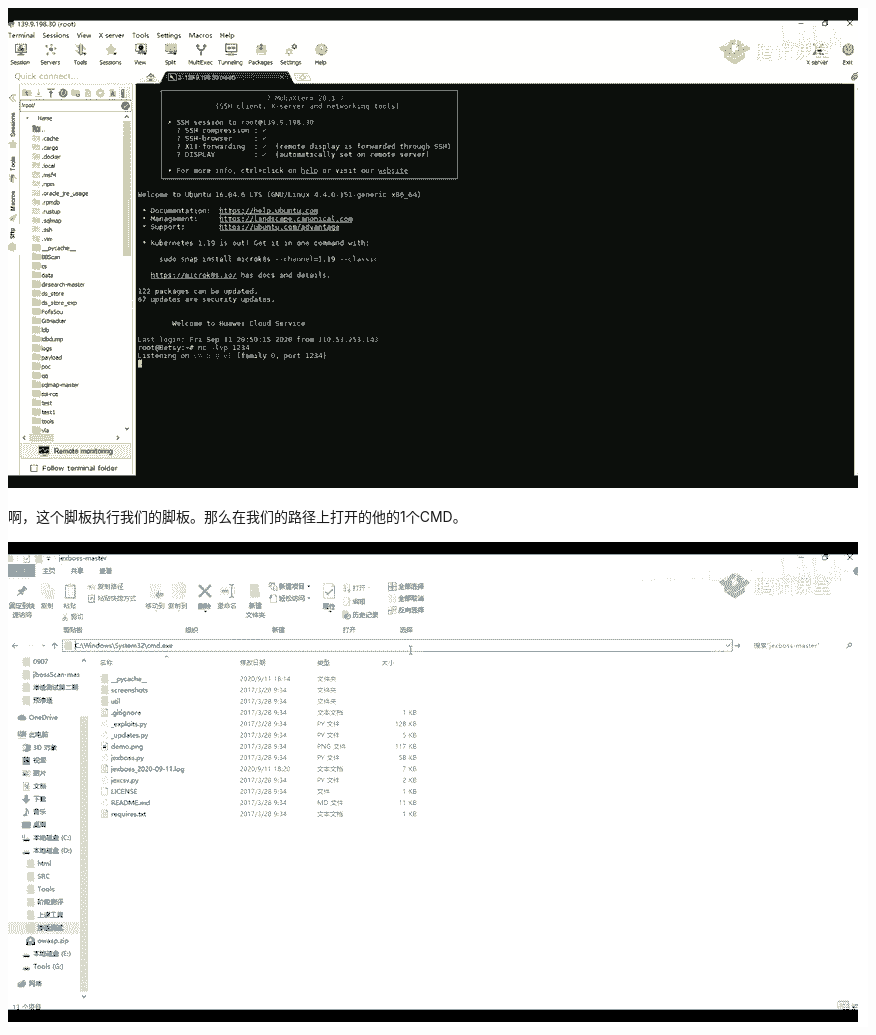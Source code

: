 ![](img/3d68d7c2f58db455dae7310111c6e42a_31.png)

啊，这个脚板执行我们的脚板。那么在我们的路径上打开的他的1个CMD。

![](img/3d68d7c2f58db455dae7310111c6e42a_33.png)
